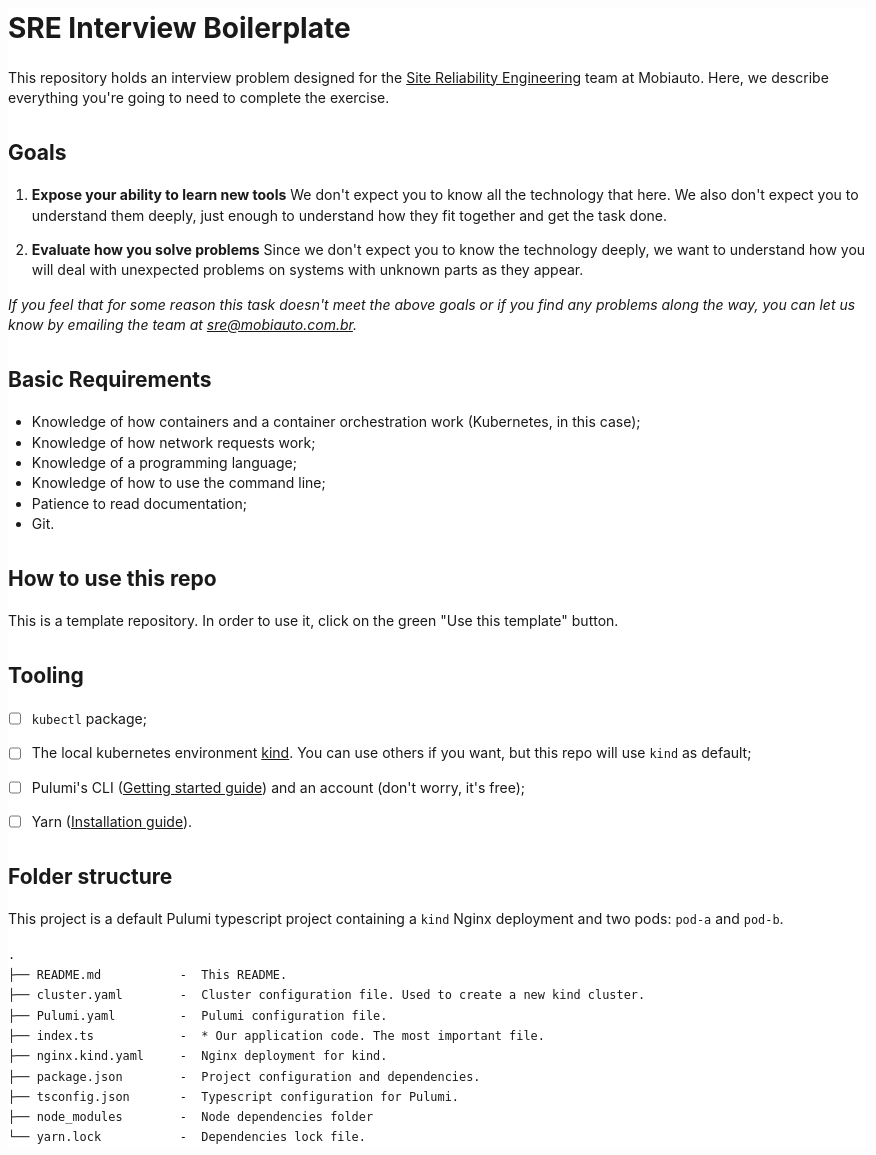 # SRE Interview Boilerplate

This repository holds an interview problem designed for the [Site Reliability Engineering](https://sre.google/in-conversation/) team at Mobiauto. Here, we describe everything you're going to need to complete the exercise.

## Goals

1. **Expose your ability to learn new tools**
   We don't expect you to know all the technology that  here. We also don't expect you to understand them deeply, just enough to understand how they fit together and get the task done.


2. **Evaluate how you solve problems**
   Since we don't expect you to know the technology deeply, we want to understand how you will deal with unexpected problems on systems with unknown parts as they appear.


_If you feel that for some reason this task doesn't meet the above goals or if you find any problems along the way, you can let us know by emailing the team at sre@mobiauto.com.br._

## Basic Requirements
- Knowledge of how containers and a container orchestration work (Kubernetes, in this case);
- Knowledge of how network requests work;
- Knowledge of a programming language;
- Knowledge of how to use the command line;
- Patience to read documentation;
- Git.

## How to use this repo

This is a template repository. In order to use it, click on the green "Use this template" button.

## Tooling

- [ ] `kubectl` package;
- [ ] The local kubernetes environment [kind](https://kind.sigs.k8s.io/docs/user/quick-start/). You can use others if you want, but this repo will use `kind` as default;
- [ ] Pulumi's CLI ([Getting started guide](https://www.pulumi.com/docs/get-started/install/)) and an account (don't worry, it's free);
- [ ] Yarn ([Installation guide](https://classic.yarnpkg.com/en/docs/install)).


## Folder structure

This project is a default Pulumi typescript project containing a `kind` Nginx deployment and two pods: `pod-a` and `pod-b`.

```
.
├── README.md           -  This README.
├── cluster.yaml        -  Cluster configuration file. Used to create a new kind cluster.
├── Pulumi.yaml         -  Pulumi configuration file.
├── index.ts            -  * Our application code. The most important file.
├── nginx.kind.yaml     -  Nginx deployment for kind.
├── package.json        -  Project configuration and dependencies.
├── tsconfig.json       -  Typescript configuration for Pulumi.
├── node_modules        -  Node dependencies folder
└── yarn.lock           -  Dependencies lock file.
```
